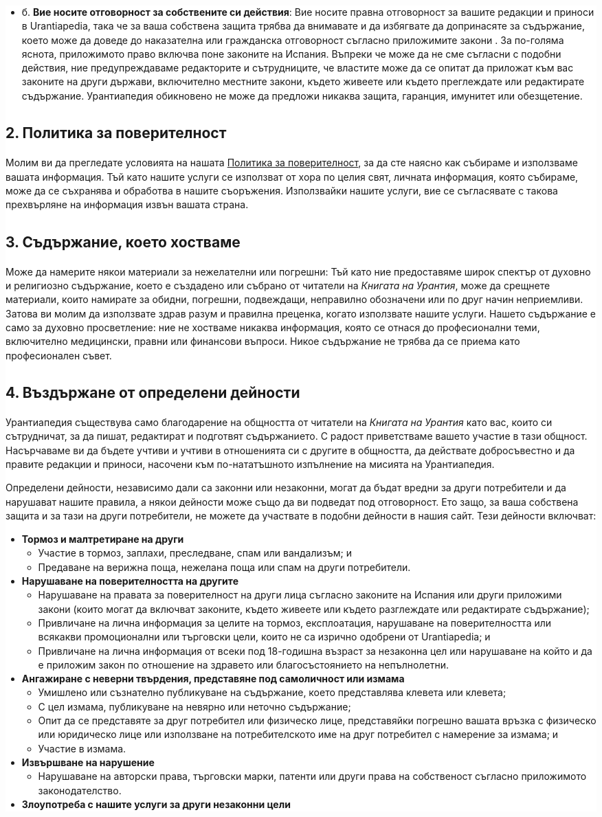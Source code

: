 - б. **Вие носите отговорност за собствените си действия**: Вие носите правна отговорност за вашите редакции и приноси в Urantiapedia, така че за ваша собствена защита трябва да внимавате и да избягвате да допринасяте за съдържание, което може да доведе до наказателна или гражданска отговорност съгласно приложимите закони . За по-голяма яснота, приложимото право включва поне законите на Испания. Въпреки че може да не сме съгласни с подобни действия, ние предупреждаваме редакторите и сътрудниците, че властите може да се опитат да приложат към вас законите на други държави, включително местните закони, където живеете или където преглеждате или редактирате съдържание. Урантиапедия обикновено не може да предложи никаква защита, гаранция, имунитет или обезщетение.

## 2. Политика за поверителност

Молим ви да прегледате условията на нашата [Политика за поверителност](/en/help/privacy_policy), за да сте наясно как събираме и използваме вашата информация. Тъй като нашите услуги се използват от хора по целия свят, личната информация, която събираме, може да се съхранява и обработва в нашите съоръжения. Използвайки нашите услуги, вие се съгласявате с такова прехвърляне на информация извън вашата страна.

## 3. Съдържание, което хостваме

Може да намерите някои материали за нежелателни или погрешни: Тъй като ние предоставяме широк спектър от духовно и религиозно съдържание, което е създадено или събрано от читатели на _Книгата на Урантия_, може да срещнете материали, които намирате за обидни, погрешни, подвеждащи, неправилно обозначени или по друг начин неприемливи. Затова ви молим да използвате здрав разум и правилна преценка, когато използвате нашите услуги.
Нашето съдържание е само за духовно просветление: ние не хостваме никаква информация, която се отнася до професионални теми, включително медицински, правни или финансови въпроси. Никое съдържание не трябва да се приема като професионален съвет.

## 4. Въздържане от определени дейности

Урантиапедия съществува само благодарение на общността от читатели на _Книгата на Урантия_ като вас, които си сътрудничат, за да пишат, редактират и подготвят съдържанието. С радост приветстваме вашето участие в тази общност. Насърчаваме ви да бъдете учтиви и учтиви в отношенията си с другите в общността, да действате добросъвестно и да правите редакции и приноси, насочени към по-нататъшното изпълнение на мисията на Урантиапедия.

Определени дейности, независимо дали са законни или незаконни, могат да бъдат вредни за други потребители и да нарушават нашите правила, а някои дейности може също да ви подведат под отговорност. Ето защо, за ваша собствена защита и за тази на други потребители, не можете да участвате в подобни дейности в нашия сайт. Тези дейности включват:

- **Тормоз и малтретиране на други**
	- Участие в тормоз, заплахи, преследване, спам или вандализъм; и
	- Предаване на верижна поща, нежелана поща или спам на други потребители.
- **Нарушаване на поверителността на другите**
	- Нарушаване на правата за поверителност на други лица съгласно законите на Испания или други приложими закони (които могат да включват законите, където живеете или където разглеждате или редактирате съдържание);
	- Привличане на лична информация за целите на тормоз, експлоатация, нарушаване на поверителността или всякакви промоционални или търговски цели, които не са изрично одобрени от Urantiapedia; и
	- Привличане на лична информация от всеки под 18-годишна възраст за незаконна цел или нарушаване на който и да е приложим закон по отношение на здравето или благосъстоянието на непълнолетни.
- **Ангажиране с неверни твърдения, представяне под самоличност или измама**
	- Умишлено или съзнателно публикуване на съдържание, което представлява клевета или клевета;
	- С цел измама, публикуване на невярно или неточно съдържание;
	- Опит да се представяте за друг потребител или физическо лице, представяйки погрешно вашата връзка с физическо или юридическо лице или използване на потребителското име на друг потребител с намерение за измама; и
	- Участие в измама.
- **Извършване на нарушение**
	- Нарушаване на авторски права, търговски марки, патенти или други права на собственост съгласно приложимото законодателство.
- **Злоупотреба с нашите услуги за други незаконни цели**